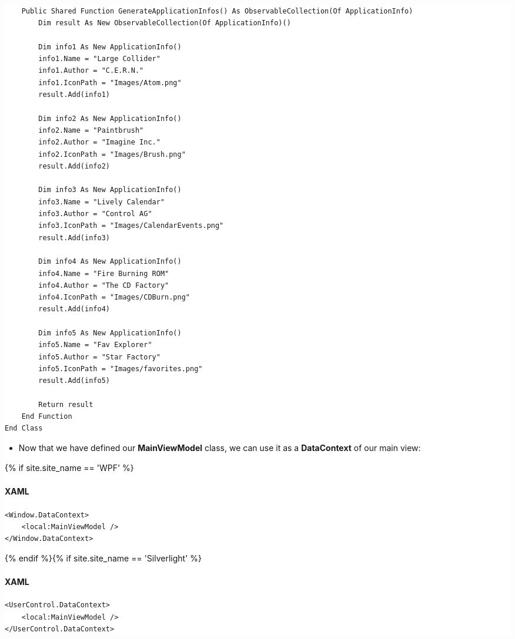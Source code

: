         Public Shared Function GenerateApplicationInfos() As ObservableCollection(Of ApplicationInfo)
            Dim result As New ObservableCollection(Of ApplicationInfo)()

            Dim info1 As New ApplicationInfo()
            info1.Name = "Large Collider"
            info1.Author = "C.E.R.N."
            info1.IconPath = "Images/Atom.png"
            result.Add(info1)

            Dim info2 As New ApplicationInfo()
            info2.Name = "Paintbrush"
            info2.Author = "Imagine Inc."
            info2.IconPath = "Images/Brush.png"
            result.Add(info2)

            Dim info3 As New ApplicationInfo()
            info3.Name = "Lively Calendar"
            info3.Author = "Control AG"
            info3.IconPath = "Images/CalendarEvents.png"
            result.Add(info3)

            Dim info4 As New ApplicationInfo()
            info4.Name = "Fire Burning ROM"
            info4.Author = "The CD Factory"
            info4.IconPath = "Images/CDBurn.png"
            result.Add(info4)

            Dim info5 As New ApplicationInfo()
            info5.Name = "Fav Explorer"
            info5.Author = "Star Factory"
            info5.IconPath = "Images/favorites.png"
            result.Add(info5)

            Return result
        End Function
    End Class


* Now that we have defined our __MainViewModel__ class, we can use it as a __DataContext__ of our main view:

{% if site.site_name == 'WPF' %}

#### __XAML__	
    <Window.DataContext>
        <local:MainViewModel />
    </Window.DataContext>			  
			  

{% endif %}{% if site.site_name == 'Silverlight' %}

#### __XAML__
    <UserControl.DataContext>
        <local:MainViewModel />
    </UserControl.DataContext>			  
			  
